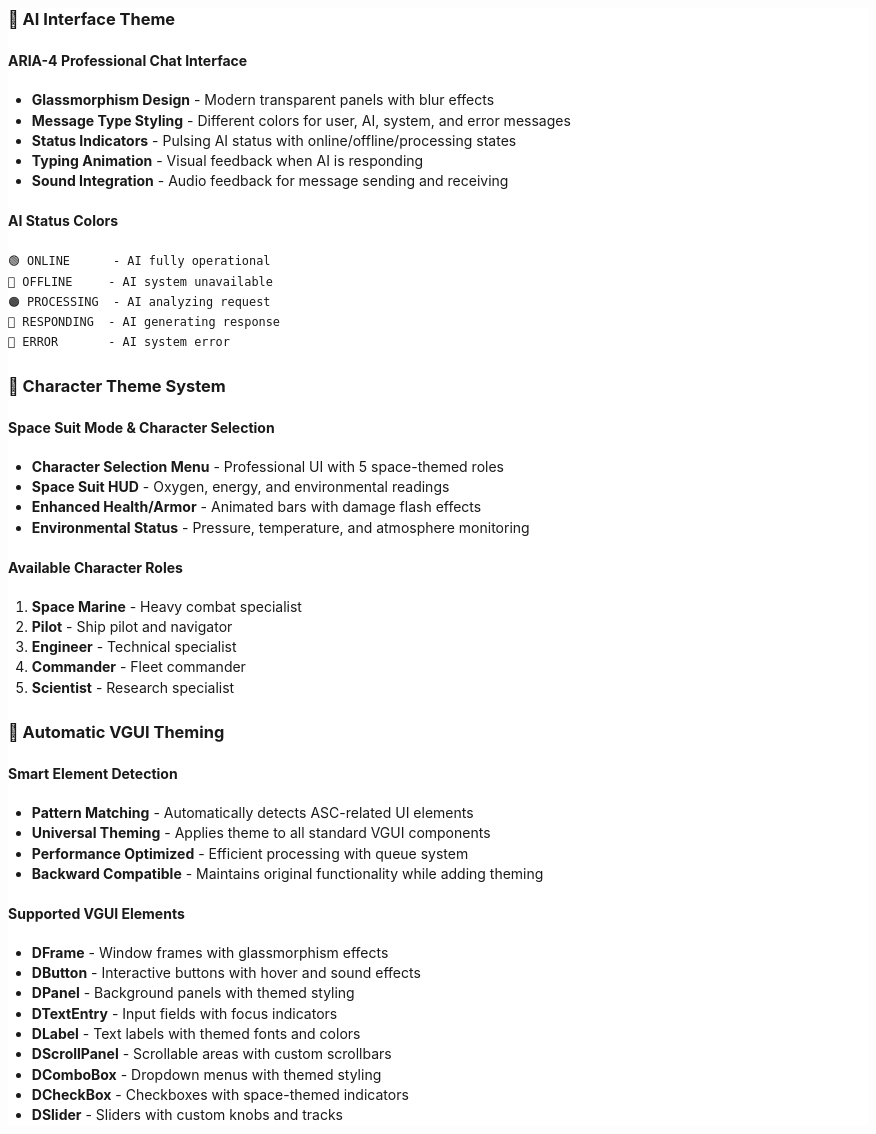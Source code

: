 ### 🤖 AI Interface Theme

#### ARIA-4 Professional Chat Interface
- **Glassmorphism Design** - Modern transparent panels with blur effects
- **Message Type Styling** - Different colors for user, AI, system, and error messages
- **Status Indicators** - Pulsing AI status with online/offline/processing states
- **Typing Animation** - Visual feedback when AI is responding
- **Sound Integration** - Audio feedback for message sending and receiving

#### AI Status Colors
```
🟢 ONLINE      - AI fully operational
🔴 OFFLINE     - AI system unavailable
🟠 PROCESSING  - AI analyzing request
🔵 RESPONDING  - AI generating response
🔴 ERROR       - AI system error
```

### 🎯 Character Theme System

#### Space Suit Mode & Character Selection
- **Character Selection Menu** - Professional UI with 5 space-themed roles
- **Space Suit HUD** - Oxygen, energy, and environmental readings
- **Enhanced Health/Armor** - Animated bars with damage flash effects
- **Environmental Status** - Pressure, temperature, and atmosphere monitoring

#### Available Character Roles
1. **Space Marine** - Heavy combat specialist
2. **Pilot** - Ship pilot and navigator
3. **Engineer** - Technical specialist
4. **Commander** - Fleet commander
5. **Scientist** - Research specialist

### 🔧 Automatic VGUI Theming

#### Smart Element Detection
- **Pattern Matching** - Automatically detects ASC-related UI elements
- **Universal Theming** - Applies theme to all standard VGUI components
- **Performance Optimized** - Efficient processing with queue system
- **Backward Compatible** - Maintains original functionality while adding theming

#### Supported VGUI Elements
- **DFrame** - Window frames with glassmorphism effects
- **DButton** - Interactive buttons with hover and sound effects
- **DPanel** - Background panels with themed styling
- **DTextEntry** - Input fields with focus indicators
- **DLabel** - Text labels with themed fonts and colors
- **DScrollPanel** - Scrollable areas with custom scrollbars
- **DComboBox** - Dropdown menus with themed styling
- **DCheckBox** - Checkboxes with space-themed indicators
- **DSlider** - Sliders with custom knobs and tracks
